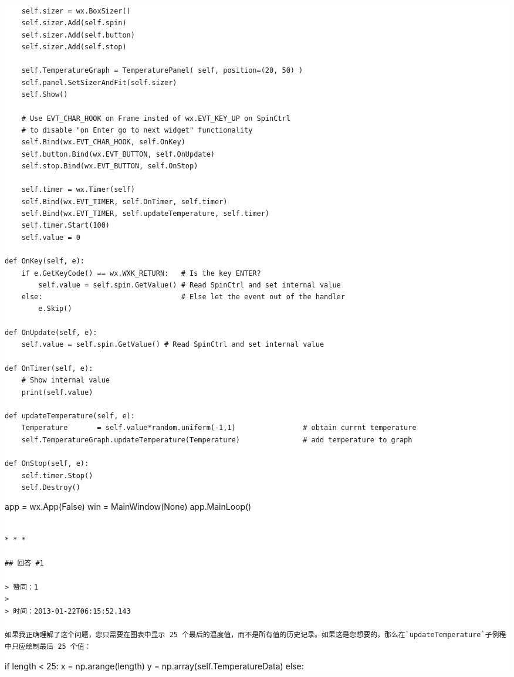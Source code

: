         self.sizer = wx.BoxSizer()
        self.sizer.Add(self.spin)
        self.sizer.Add(self.button)
        self.sizer.Add(self.stop)

        self.TemperatureGraph = TemperaturePanel( self, position=(20, 50) )
        self.panel.SetSizerAndFit(self.sizer)
        self.Show()

        # Use EVT_CHAR_HOOK on Frame insted of wx.EVT_KEY_UP on SpinCtrl
        # to disable "on Enter go to next widget" functionality
        self.Bind(wx.EVT_CHAR_HOOK, self.OnKey) 
        self.button.Bind(wx.EVT_BUTTON, self.OnUpdate)
        self.stop.Bind(wx.EVT_BUTTON, self.OnStop)

        self.timer = wx.Timer(self)
        self.Bind(wx.EVT_TIMER, self.OnTimer, self.timer)
        self.Bind(wx.EVT_TIMER, self.updateTemperature, self.timer)
        self.timer.Start(100)
        self.value = 0

    def OnKey(self, e):
        if e.GetKeyCode() == wx.WXK_RETURN:   # Is the key ENTER?
            self.value = self.spin.GetValue() # Read SpinCtrl and set internal value
        else:                                 # Else let the event out of the handler
            e.Skip()

    def OnUpdate(self, e):
        self.value = self.spin.GetValue() # Read SpinCtrl and set internal value

    def OnTimer(self, e):
        # Show internal value
        print(self.value)

    def updateTemperature(self, e):
        Temperature       = self.value*random.uniform(-1,1)                # obtain currnt temperature
        self.TemperatureGraph.updateTemperature(Temperature)               # add temperature to graph   

    def OnStop(self, e):
        self.timer.Stop()
        self.Destroy()

app = wx.App(False)
win = MainWindow(None)
app.MainLoop() 
```

* * *

## 回答 #1

> 赞同：1
> 
> 时间：2013-01-22T06:15:52.143

如果我正确理解了这个问题，您只需要在图表中显示 25 个最后的温度值，而不是所有值的历史记录。如果这是您想要的，那么在`updateTemperature`子例程中只应绘制最后 25 个值：

```
if length < 25:
    x = np.arange(length)
    y = np.array(self.TemperatureData)
else: